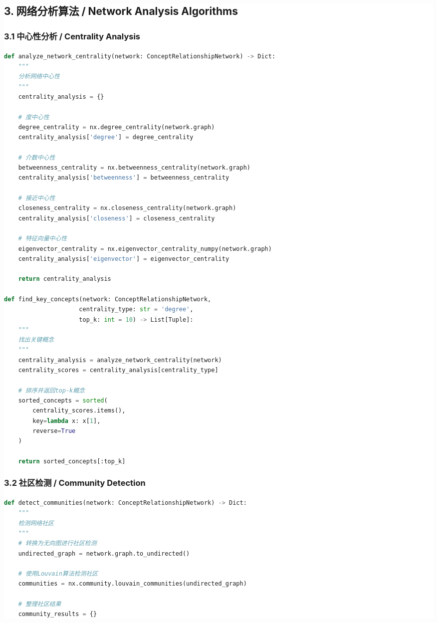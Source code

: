 ## 3. 网络分析算法 / Network Analysis Algorithms

### 3.1 中心性分析 / Centrality Analysis

```python
def analyze_network_centrality(network: ConceptRelationshipNetwork) -> Dict:
    """
    分析网络中心性
    """
    centrality_analysis = {}
    
    # 度中心性
    degree_centrality = nx.degree_centrality(network.graph)
    centrality_analysis['degree'] = degree_centrality
    
    # 介数中心性
    betweenness_centrality = nx.betweenness_centrality(network.graph)
    centrality_analysis['betweenness'] = betweenness_centrality
    
    # 接近中心性
    closeness_centrality = nx.closeness_centrality(network.graph)
    centrality_analysis['closeness'] = closeness_centrality
    
    # 特征向量中心性
    eigenvector_centrality = nx.eigenvector_centrality_numpy(network.graph)
    centrality_analysis['eigenvector'] = eigenvector_centrality
    
    return centrality_analysis

def find_key_concepts(network: ConceptRelationshipNetwork, 
                     centrality_type: str = 'degree', 
                     top_k: int = 10) -> List[Tuple]:
    """
    找出关键概念
    """
    centrality_analysis = analyze_network_centrality(network)
    centrality_scores = centrality_analysis[centrality_type]
    
    # 排序并返回top-k概念
    sorted_concepts = sorted(
        centrality_scores.items(), 
        key=lambda x: x[1], 
        reverse=True
    )
    
    return sorted_concepts[:top_k]
```

### 3.2 社区检测 / Community Detection

```python
def detect_communities(network: ConceptRelationshipNetwork) -> Dict:
    """
    检测网络社区
    """
    # 转换为无向图进行社区检测
    undirected_graph = network.graph.to_undirected()
    
    # 使用Louvain算法检测社区
    communities = nx.community.louvain_communities(undirected_graph)
    
    # 整理社区结果
    community_results = {}
```